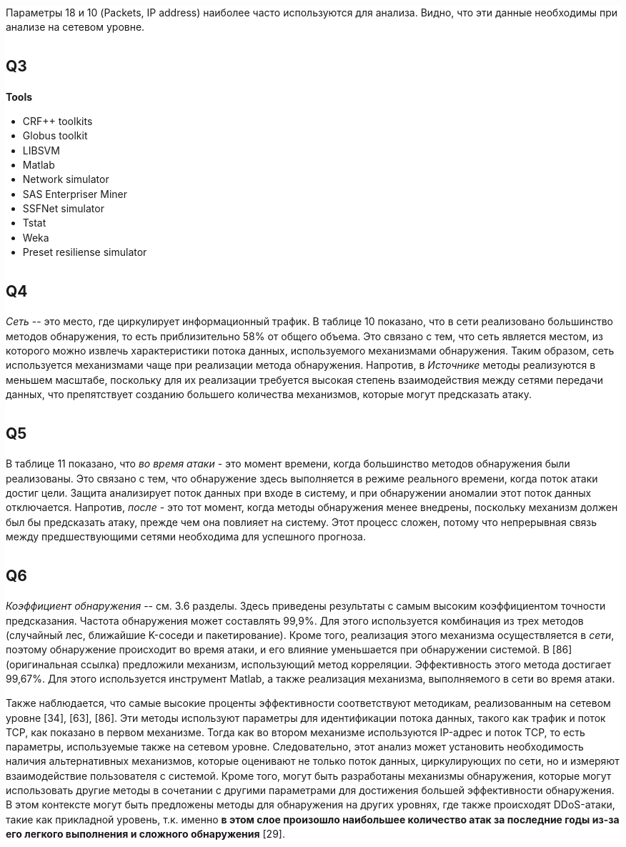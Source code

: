 Параметры 18 и 10 (Packets, IP address) наиболее часто используются для анализа. Видно, что эти данные необходимы при анализе на сетевом уровне.


## Q3

**Tools**

* CRF++ toolkits
* Globus toolkit
* LIBSVM
* Matlab
* Network simulator
* SAS Enterpriser Miner
* SSFNet simulator
* Tstat
* Weka
* Preset resiliense simulator

## Q4

*Сеть* -- это место, где циркулирует информационный трафик. В таблице 10 показано, что в сети реализовано большинство методов обнаружения, то есть приблизительно 58% от общего объема. Это связано с тем, что сеть является местом, из которого можно извлечь характеристики потока данных, используемого механизмами обнаружения. Таким образом, сеть используется механизмами чаще при реализации метода обнаружения. Напротив, в *Источнике* методы реализуются в меньшем масштабе, поскольку для их реализации требуется высокая степень взаимодействия между сетями передачи данных, что препятствует созданию большего количества механизмов, которые могут предсказать атаку.

## Q5

В таблице 11 показано, что *во время атаки* - это момент времени, когда большинство методов обнаружения были реализованы. Это связано с тем, что обнаружение здесь выполняется в режиме реального времени, когда поток атаки достиг цели. Защита анализирует поток данных при входе в систему, и при обнаружении аномалии этот поток данных отключается. Напротив, *после* - это тот момент, когда методы обнаружения менее внедрены, поскольку механизм должен был бы предсказать атаку, прежде чем она повлияет на систему. Этот процесс сложен, потому что непрерывная связь между предшествующими сетями необходима для успешного прогноза.

## Q6

*Коэффициент обнаружения* -- см. 3.6 разделы. Здесь приведены результаты с самым высоким коэффициентом точности предсказания. Частота обнаружения может составлять 99,9%.
Для этого используется комбинация из трех методов (случайный лес, ближайшие K-соседи и пакетирование). Кроме того, реализация этого механизма осуществляется в *сети*, поэтому обнаружение происходит во время атаки, и его влияние уменьшается при обнаружении системой. В [86](оригинальная ссылка) предложили механизм, использующий метод корреляции. Эффективность этого метода достигает 99,67%. Для этого используется инструмент Matlab, а также реализация механизма, выполняемого в сети во время атаки.

Также наблюдается, что самые высокие проценты эффективности соответствуют методикам, реализованным на сетевом уровне [34], [63], [86]. Эти методы используют параметры для идентификации потока данных, такого как трафик и поток TCP, как показано в первом механизме. Тогда как во втором механизме используются IP-адрес и поток TCP, то есть параметры, используемые также на сетевом уровне. Следовательно, этот анализ может установить необходимость наличия альтернативных механизмов, которые оценивают не только поток данных, циркулирующих по сети, но и измеряют взаимодействие пользователя с системой. Кроме того, могут быть разработаны механизмы обнаружения, которые могут использовать другие методы в сочетании с другими параметрами для достижения большей эффективности обнаружения. В этом контексте могут быть предложены методы для обнаружения на других уровнях, где также происходят DDoS-атаки, такие как прикладной уровень, т.к. именно **в этом слое произошло наибольшее количество атак за последние годы из-за его легкого выполнения и сложного обнаружения** [29]. 
